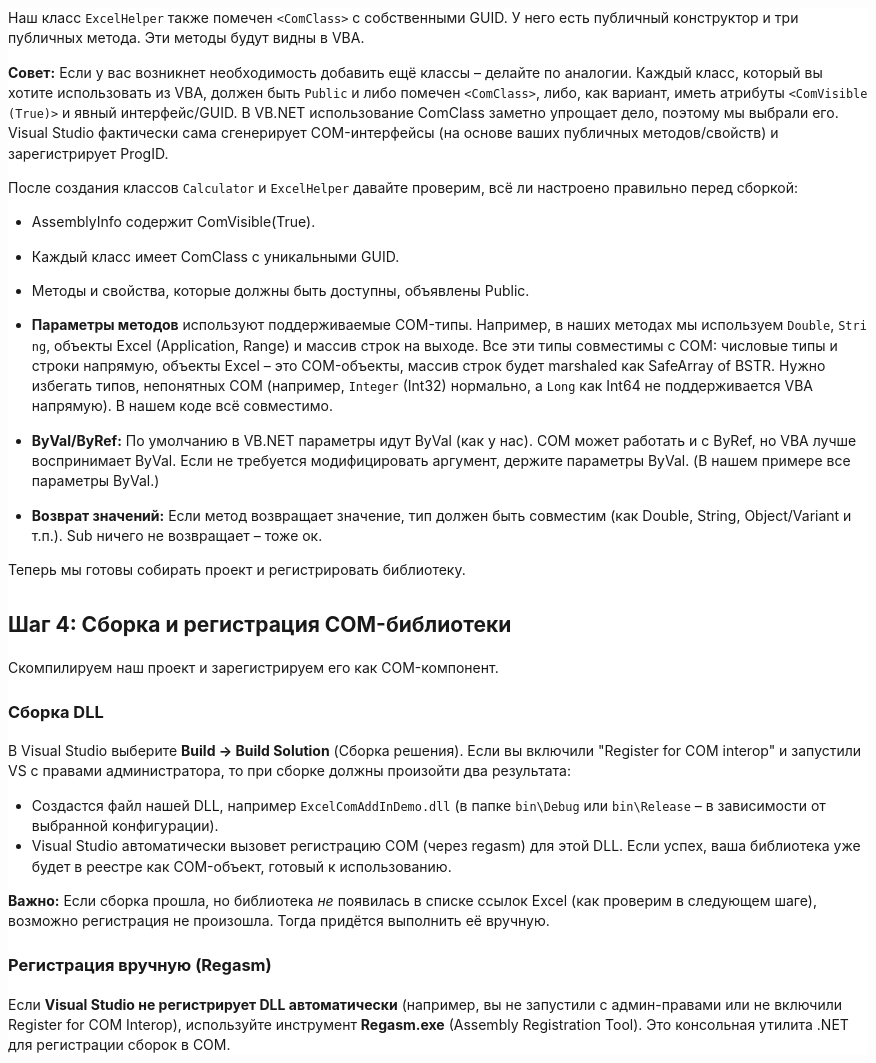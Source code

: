 Наш класс `ExcelHelper` также помечен `<ComClass>` с собственными GUID. У него есть публичный конструктор и три публичных метода. Эти методы будут видны в VBA.

**Совет:** Если у вас возникнет необходимость добавить ещё классы – делайте по аналогии. Каждый класс, который вы хотите использовать из VBA, должен быть `Public` и либо помечен `<ComClass>`, либо, как вариант, иметь атрибуты `<ComVisible(True)>` и явный интерфейс/GUID. В VB.NET использование ComClass заметно упрощает дело, поэтому мы выбрали его. Visual Studio фактически сама сгенерирует COM-интерфейсы (на основе ваших публичных методов/свойств) и зарегистрирует ProgID.

После создания классов `Calculator` и `ExcelHelper` давайте проверим, всё ли настроено правильно перед сборкой:

* AssemblyInfo содержит ComVisible(True).

* Каждый класс имеет ComClass с уникальными GUID.

* Методы и свойства, которые должны быть доступны, объявлены Public.

* **Параметры методов** используют поддерживаемые COM-типы. Например, в наших методах мы используем `Double`, `String`, объекты Excel (Application, Range) и массив строк на выходе. Все эти типы совместимы с COM: числовые типы и строки напрямую, объекты Excel – это COM-объекты, массив строк будет marshaled как SafeArray of BSTR. Нужно избегать типов, непонятных COM (например, `Integer` (Int32) нормально, а `Long` как Int64 не поддерживается VBA напрямую). В нашем коде всё совместимо.

* **ByVal/ByRef:** По умолчанию в VB.NET параметры идут ByVal (как у нас). COM может работать и с ByRef, но VBA лучше воспринимает ByVal. Если не требуется модифицировать аргумент, держите параметры ByVal. (В нашем примере все параметры ByVal.)

* **Возврат значений:** Если метод возвращает значение, тип должен быть совместим (как Double, String, Object/Variant и т.п.). Sub ничего не возвращает – тоже ок.

Теперь мы готовы собирать проект и регистрировать библиотеку.

## Шаг 4: Сборка и регистрация COM-библиотеки

Скомпилируем наш проект и зарегистрируем его как COM-компонент.

### Сборка DLL

В Visual Studio выберите **Build → Build Solution** (Сборка решения). Если вы включили "Register for COM interop" и запустили VS с правами администратора, то при сборке должны произойти два результата:

* Создастся файл нашей DLL, например `ExcelComAddInDemo.dll` (в папке `bin\Debug` или `bin\Release` – в зависимости от выбранной конфигурации).
* Visual Studio автоматически вызовет регистрацию COM (через regasm) для этой DLL. Если успех, ваша библиотека уже будет в реестре как COM-объект, готовый к использованию.

**Важно:** Если сборка прошла, но библиотека *не* появилась в списке ссылок Excel (как проверим в следующем шаге), возможно регистрация не произошла. Тогда придётся выполнить её вручную.

### Регистрация вручную (Regasm)

Если **Visual Studio не регистрирует DLL автоматически** (например, вы не запустили с админ-правами или не включили Register for COM Interop), используйте инструмент **Regasm.exe** (Assembly Registration Tool). Это консольная утилита .NET для регистрации сборок в COM.

